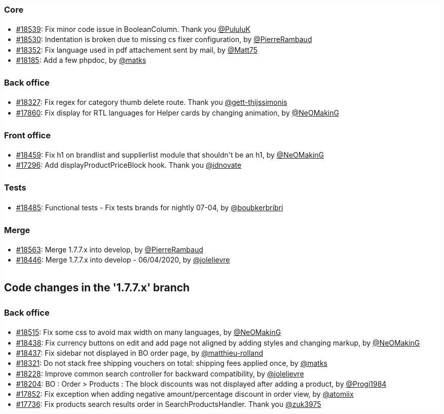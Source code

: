 ### Core
* [#18539](https://github.com/PrestaShop/PrestaShop/pull/18539): Fix minor code issue in BooleanColumn. Thank you [@PululuK](https://github.com/PululuK)
* [#18530](https://github.com/PrestaShop/PrestaShop/pull/18530): Indentation is broken due to missing cs fixer configuration, by [@PierreRambaud](https://github.com/PierreRambaud)
* [#18352](https://github.com/PrestaShop/PrestaShop/pull/18352): Fix language used in pdf attachement sent by mail, by [@Matt75](https://github.com/Matt75)
* [#18185](https://github.com/PrestaShop/PrestaShop/pull/18185): Add a few phpdoc, by [@matks](https://github.com/matks)


### Back office
* [#18327](https://github.com/PrestaShop/PrestaShop/pull/18327): Fix regex for category thumb delete route. Thank you [@gett-thijssimonis](https://github.com/gett-thijssimonis)
* [#17860](https://github.com/PrestaShop/PrestaShop/pull/17860): Fix display for RTL languages for Helper cards by changing animation, by [@NeOMakinG](https://github.com/NeOMakinG)


### Front office
* [#18459](https://github.com/PrestaShop/PrestaShop/pull/18459): Fix h1 on brandlist and supplierlist module that shouldn't be an h1, by [@NeOMakinG](https://github.com/NeOMakinG)
* [#17296](https://github.com/PrestaShop/PrestaShop/pull/17296): Add displayProductPriceBlock hook. Thank you [@idnovate](https://github.com/idnovate)


### Tests
* [#18485](https://github.com/PrestaShop/PrestaShop/pull/18485): Functional tests - Fix tests brands for nightly 07-04, by [@boubkerbribri](https://github.com/boubkerbribri)


### Merge
* [#18563](https://github.com/PrestaShop/PrestaShop/pull/18563): Merge 1.7.7.x into develop, by [@PierreRambaud](https://github.com/PierreRambaud)
* [#18446](https://github.com/PrestaShop/PrestaShop/pull/18446): Merge 1.7.7.x into develop - 06/04/2020, by [@jolelievre](https://github.com/jolelievre)


## Code changes in the '1.7.7.x' branch


### Back office
* [#18515](https://github.com/PrestaShop/PrestaShop/pull/18515): Fix some css to avoid max width on many languages, by [@NeOMakinG](https://github.com/NeOMakinG)
* [#18438](https://github.com/PrestaShop/PrestaShop/pull/18438): Fix currency buttons on edit and add page not aligned by adding styles and changing markup, by [@NeOMakinG](https://github.com/NeOMakinG)
* [#18437](https://github.com/PrestaShop/PrestaShop/pull/18437): Fix sidebar not displayed in BO order page, by [@matthieu-rolland](https://github.com/matthieu-rolland)
* [#18321](https://github.com/PrestaShop/PrestaShop/pull/18321): Do not stack free shipping vouchers on total: shipping fees applied once, by [@matks](https://github.com/matks)
* [#18228](https://github.com/PrestaShop/PrestaShop/pull/18228): Improve common search controller for backward compatibility, by [@jolelievre](https://github.com/jolelievre)
* [#18204](https://github.com/PrestaShop/PrestaShop/pull/18204): BO : Order > Products : The block discounts was not displayed after adding a product, by [@Progi1984](https://github.com/Progi1984)
* [#17852](https://github.com/PrestaShop/PrestaShop/pull/17852): Fix exception when adding negative amount/percentage discount in order view, by [@atomiix](https://github.com/atomiix)
* [#17736](https://github.com/PrestaShop/PrestaShop/pull/17736): Fix products search results order in SearchProductsHandler. Thank you [@zuk3975](https://github.com/zuk3975)
